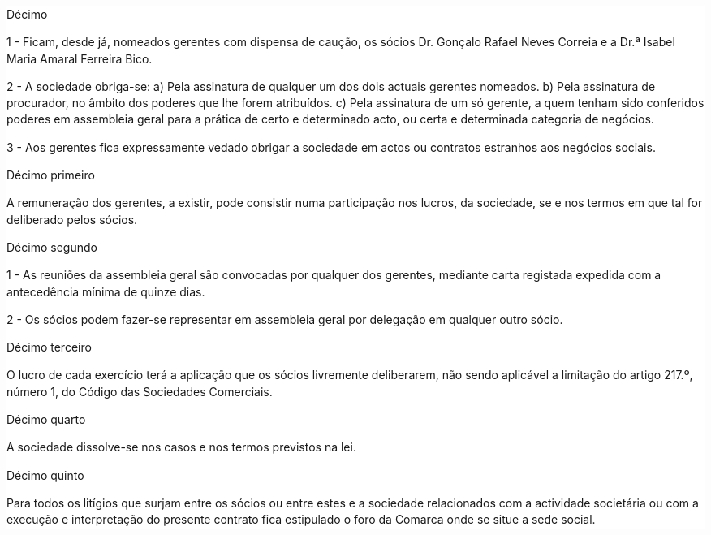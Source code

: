 
Décimo


1 - Ficam, desde já, nomeados gerentes com dispensa de
caução, os sócios Dr. Gonçalo Rafael Neves Correia
e a Dr.ª Isabel Maria Amaral Ferreira Bico.


2 - A sociedade obriga-se:
a) Pela assinatura de qualquer um dos dois
actuais gerentes nomeados.
b) Pela assinatura de procurador, no âmbito dos
poderes que lhe forem atribuídos.
c) Pela assinatura de um só gerente, a quem
tenham sido conferidos poderes em assembleia
geral para a prática de certo e determinado acto,
ou certa e determinada categoria de negócios.


3 - Aos gerentes fica expressamente vedado obrigar a
sociedade em actos ou contratos estranhos aos
negócios sociais.


Décimo primeiro


A remuneração dos gerentes, a existir, pode consistir
numa participação nos lucros, da sociedade, se e nos termos
em que tal for deliberado pelos sócios.


Décimo segundo


1 - As reuniões da assembleia geral são convocadas por
qualquer dos gerentes, mediante carta registada
expedida com a antecedência mínima de quinze dias.


2 - Os sócios podem fazer-se representar em assembleia
geral por delegação em qualquer outro sócio.



Décimo terceiro


O lucro de cada exercício terá a aplicação que os sócios
livremente deliberarem, não sendo aplicável a limitação do
artigo 217.º, número 1, do Código das Sociedades Comerciais.


Décimo quarto


A sociedade dissolve-se nos casos e nos termos previstos
na lei.


Décimo quinto


Para todos os litígios que surjam entre os sócios ou entre
estes e a sociedade relacionados com a actividade societária
ou com a execução e interpretação do presente contrato fica
estipulado o foro da Comarca onde se situe a sede social.
